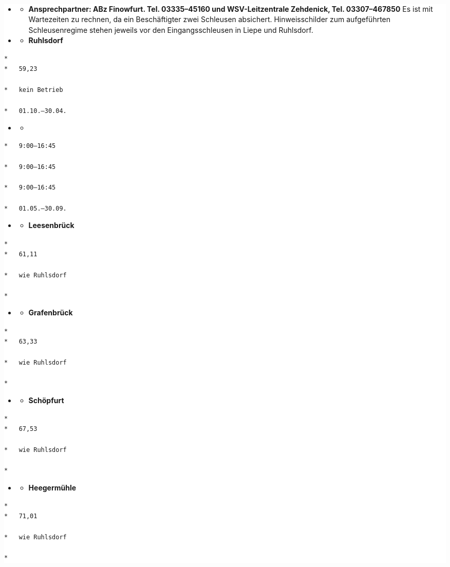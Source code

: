 
*    *   **Ansprechpartner: ABz Finowfurt. Tel. 03335–45160 und WSV-Leitzentrale Zehdenick, Tel. 03307–467850**
        Es ist mit Wartezeiten zu rechnen, da ein Beschäftigter zwei Schleusen absichert.
        Hinweisschilder zum aufgeführten Schleusenregime stehen jeweils vor den Eingangsschleusen in Liepe und Ruhlsdorf.


*    *   **Ruhlsdorf**

    *
    *   59,23

    *   kein Betrieb

    *   01.10.–30.04.


*    *
    *   9:00–16:45

    *   9:00–16:45

    *   9:00–16:45

    *   01.05.–30.09.


*    *   **Leesenbrück**

    *
    *   61,11

    *   wie Ruhlsdorf

    *

*    *   **Grafenbrück**

    *
    *   63,33

    *   wie Ruhlsdorf

    *

*    *   **Schöpfurt**

    *
    *   67,53

    *   wie Ruhlsdorf

    *

*    *   **Heegermühle**

    *
    *   71,01

    *   wie Ruhlsdorf

    *
